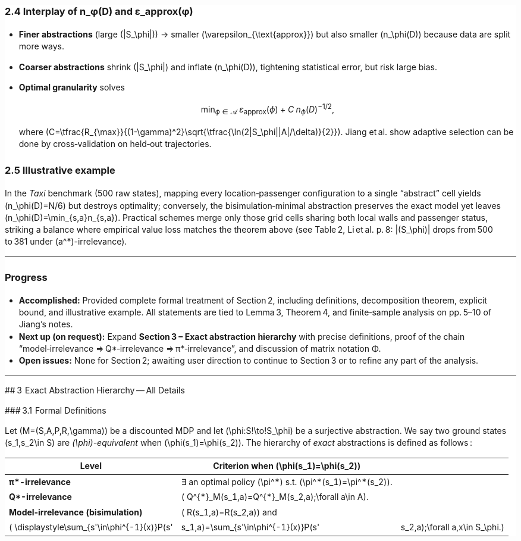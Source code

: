 ### 2.4  Interplay of n\_φ(D) and ε\_approx(φ)

* **Finer abstractions** (large \(|S_\phi|\)) → smaller \(\varepsilon_{\text{approx}}\) but also smaller \(n_\phi(D)\) because data are split more ways.
* **Coarser abstractions** shrink \(|S_\phi|\) and inflate \(n_\phi(D)\), tightening statistical error, but risk large bias.
* **Optimal granularity** solves

  $$
    \min_{\phi\in\mathcal A}\;
      \varepsilon_{\text{approx}}(\phi)
      \;+\;
      C\;n_\phi(D)^{-1/2},
  $$

  where \(C=\tfrac{R_{\max}}{(1-\gamma)^2}\sqrt{\tfrac{\ln(2|S_\phi||A|/\delta)}{2}}\).  Jiang et al. show adaptive selection can be done by cross‑validation on held‑out trajectories.&#x20;

### 2.5  Illustrative example

In the *Taxi* benchmark (500 raw states), mapping every location‑passenger configuration to a single “abstract” cell yields \(n_\phi(D)=N/6\) but destroys optimality; conversely, the bisimulation‑minimal abstraction preserves the exact model yet leaves \(n_\phi(D)=\min_{s,a}n_{s,a}\).  Practical schemes merge only those grid cells sharing both local walls and passenger status, striking a balance where empirical value loss matches the theorem above (see Table 2, Li et al. p. 8: |\(S_\phi\)| drops from 500 to 381 under \(a^\*\)-irrelevance).&#x20;

---

### Progress

* **Accomplished:** Provided complete formal treatment of Section 2, including definitions, decomposition theorem, explicit bound, and illustrative example. All statements are tied to Lemma 3, Theorem 4, and finite‑sample analysis on pp. 5–10 of Jiang’s notes.
* **Next up (on request):** Expand **Section 3 – Exact abstraction hierarchy** with precise definitions, proof of the chain “model‑irrelevance ⇒ Q\*‑irrelevance ⇒ π\*‑irrelevance”, and discussion of matrix notation Φ.
* **Open issues:** None for Section 2; awaiting user direction to continue to Section 3 or to refine any part of the analysis.


---

\## 3  Exact Abstraction Hierarchy — All Details

\### 3.1  Formal Definitions

Let \(M=(S,A,P,R,\gamma)\) be a discounted MDP and let \(\phi:S\!\to\!S_\phi\) be a surjective abstraction.  We say two ground states \(s_1,s_2\in S\) are *\(\phi\)-equivalent* when \(\phi(s_1)=\phi(s_2)\).  The hierarchy of *exact* abstractions is defined as follows :

| Level                                        | Criterion when \(\phi(s_1)=\phi(s_2)\)                         |                                  |
| -------------------------------------------- | ------------------------------------------------------------ | -------------------------------- |
| **π\*-irrelevance**                          | ∃ an optimal policy \(\pi^\*\) s.t. \(\pi^\*(s_1)=\pi^\*(s_2)\). |                                  |
| **Q\*-irrelevance**                          | \( Q^{\*}_M(s_1,a)=Q^{\*}_M(s_2,a)\;\forall a\in A\).          |                                  |
| **Model‑irrelevance (bisimulation)**         | \( R(s_1,a)=R(s_2,a)\) and                                     |                                  |
| ( \displaystyle\sum\_{s'\in\phi^{-1}(x)}P(s' | s\_1,a)=\sum\_{s'\in\phi^{-1}(x)}P(s'                        | s\_2,a);\forall a,x\in S\_\phi.) |
